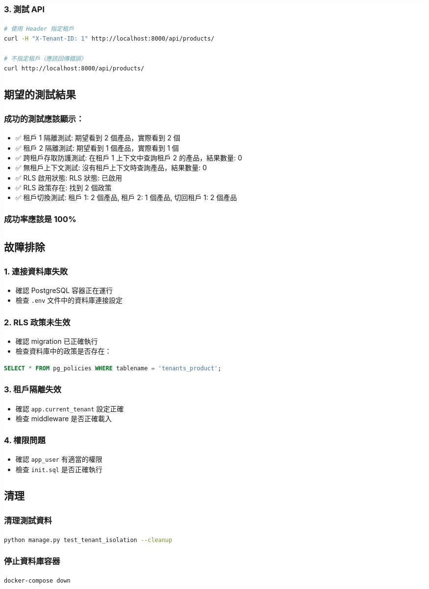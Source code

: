 ### 3. 測試 API

```bash
# 使用 Header 指定租戶
curl -H "X-Tenant-ID: 1" http://localhost:8000/api/products/

# 不指定租戶（應該回傳錯誤）
curl http://localhost:8000/api/products/
```

## 期望的測試結果

### 成功的測試應該顯示：

- ✅ 租戶 1 隔離測試: 期望看到 2 個產品，實際看到 2 個
- ✅ 租戶 2 隔離測試: 期望看到 1 個產品，實際看到 1 個
- ✅ 跨租戶存取防護測試: 在租戶 1 上下文中查詢租戶 2 的產品，結果數量: 0
- ✅ 無租戶上下文測試: 沒有租戶上下文時查詢產品，結果數量: 0
- ✅ RLS 啟用狀態: RLS 狀態: 已啟用
- ✅ RLS 政策存在: 找到 2 個政策
- ✅ 租戶切換測試: 租戶 1: 2 個產品, 租戶 2: 1 個產品, 切回租戶 1: 2 個產品

### 成功率應該是 100%

## 故障排除

### 1. 連接資料庫失敗

- 確認 PostgreSQL 容器正在運行
- 檢查 `.env` 文件中的資料庫連接設定

### 2. RLS 政策未生效

- 確認 migration 已正確執行
- 檢查資料庫中的政策是否存在：

```sql
SELECT * FROM pg_policies WHERE tablename = 'tenants_product';
```

### 3. 租戶隔離失效

- 確認 `app.current_tenant` 設定正確
- 檢查 middleware 是否正確載入

### 4. 權限問題

- 確認 `app_user` 有適當的權限
- 檢查 `init.sql` 是否正確執行

## 清理

### 清理測試資料

```bash
python manage.py test_tenant_isolation --cleanup
```

### 停止資料庫容器

```bash
docker-compose down
```
